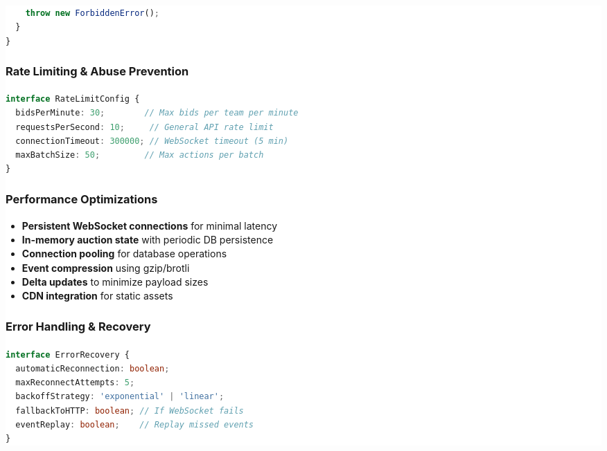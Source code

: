 ```typescript
    throw new ForbiddenError();
  }
}
```

### Rate Limiting & Abuse Prevention
```typescript
interface RateLimitConfig {
  bidsPerMinute: 30;        // Max bids per team per minute
  requestsPerSecond: 10;     // General API rate limit
  connectionTimeout: 300000; // WebSocket timeout (5 min)
  maxBatchSize: 50;         // Max actions per batch
}
```

### Performance Optimizations
- **Persistent WebSocket connections** for minimal latency
- **In-memory auction state** with periodic DB persistence  
- **Connection pooling** for database operations
- **Event compression** using gzip/brotli
- **Delta updates** to minimize payload sizes
- **CDN integration** for static assets

### Error Handling & Recovery
```typescript
interface ErrorRecovery {
  automaticReconnection: boolean;
  maxReconnectAttempts: 5;
  backoffStrategy: 'exponential' | 'linear';
  fallbackToHTTP: boolean; // If WebSocket fails
  eventReplay: boolean;    // Replay missed events
}
```






























